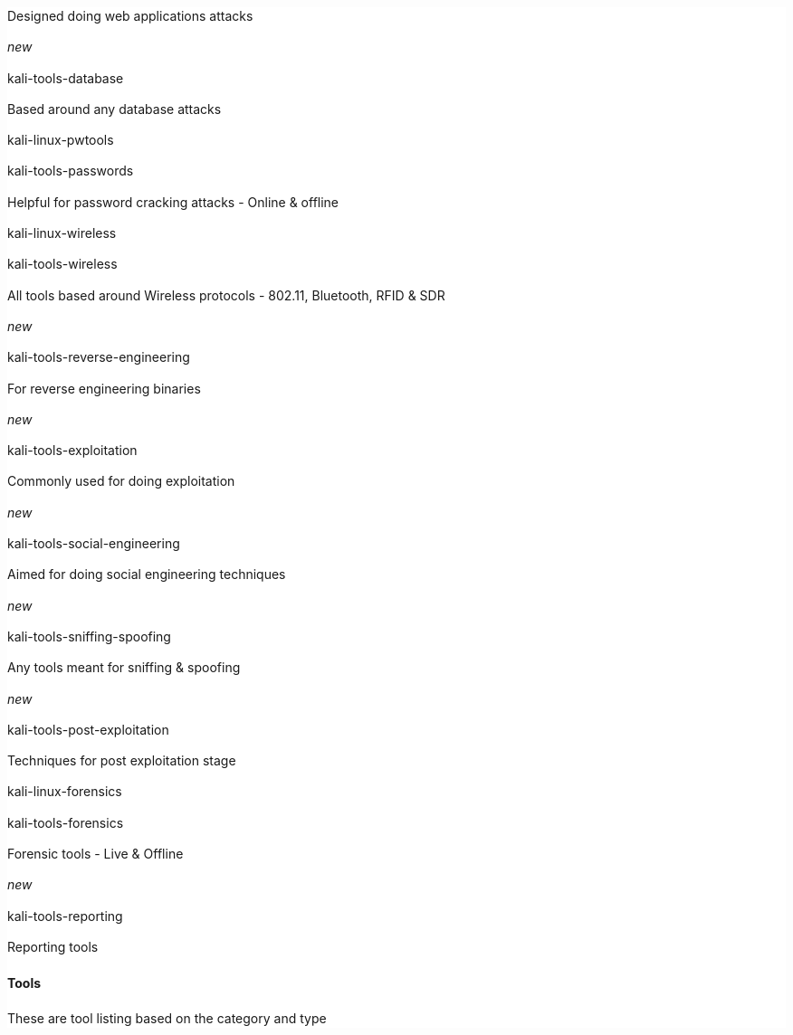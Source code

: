Designed doing web applications attacks

_new_

kali-tools-database

Based around any database attacks

kali-linux-pwtools

kali-tools-passwords

Helpful for password cracking attacks - Online & offline

kali-linux-wireless

kali-tools-wireless

All tools based around Wireless protocols - 802.11, Bluetooth, RFID & SDR

_new_

kali-tools-reverse-engineering

For reverse engineering binaries

_new_

kali-tools-exploitation

Commonly used for doing exploitation

_new_

kali-tools-social-engineering

Aimed for doing social engineering techniques

_new_

kali-tools-sniffing-spoofing

Any tools meant for sniffing & spoofing

_new_

kali-tools-post-exploitation

Techniques for post exploitation stage

kali-linux-forensics

kali-tools-forensics

Forensic tools - Live & Offline

_new_

kali-tools-reporting

Reporting tools

#### Tools

These are tool listing based on the category and type
